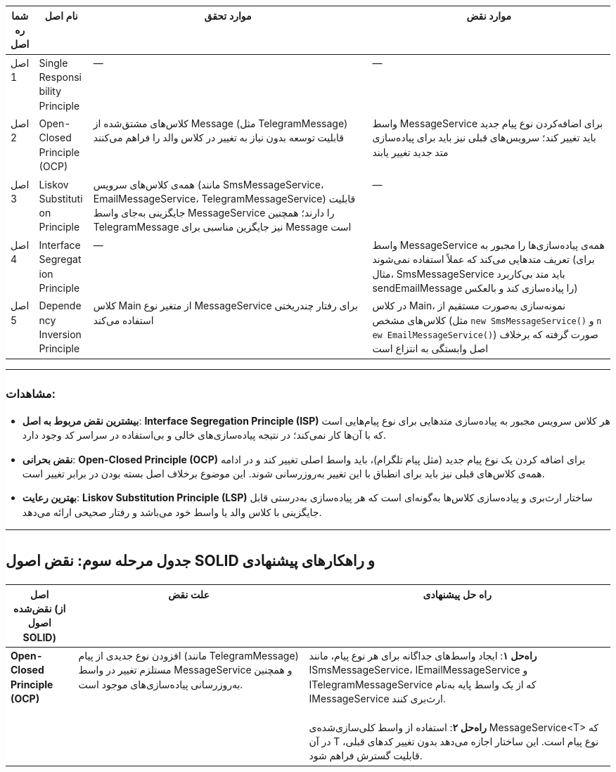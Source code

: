 | شماره اصل | نام اصل                         | موارد تحقق                                                                                                                                                                                                  | موارد نقض                                                                                                                                                                                        |
| --------- | ------------------------------- | ----------------------------------------------------------------------------------------------------------------------------------------------------------------------------------------------------------- | ------------------------------------------------------------------------------------------------------------------------------------------------------------------------------------------------ |
| اصل 1     | Single Responsibility Principle | —                                                                                                                                                                                                           | —                                                                                                                                                                                                |
| اصل 2     | Open-Closed Principle (OCP)     | کلاس‌های مشتق‌شده از Message (مثل TelegramMessage) قابلیت توسعه بدون نیاز به تغییر در کلاس والد را فراهم می‌کنند                                                                                            | واسط MessageService برای اضافه‌کردن نوع پیام جدید باید تغییر کند؛ سرویس‌های قبلی نیز باید برای پیاده‌سازی متد جدید تغییر یابند                                                                   |
| اصل 3     | Liskov Substitution Principle   | همه‌ی کلاس‌های سرویس (مانند SmsMessageService، EmailMessageService، TelegramMessageService) قابلیت جایگزینی به‌جای واسط MessageService را دارند؛ همچنین TelegramMessage نیز جایگزین مناسبی برای Message است | —                                                                                                                                                                                                |
| اصل 4     | Interface Segregation Principle | —                                                                                                                                                                                                           | واسط MessageService همه‌ی پیاده‌سازی‌ها را مجبور به تعریف متدهایی می‌کند که عملاً استفاده نمی‌شوند (برای مثال، SmsMessageService باید متد بی‌کاربرد sendEmailMessage را پیاده‌سازی کند و بالعکس) |
| اصل 5     | Dependency Inversion Principle  | کلاس Main از متغیر نوع MessageService برای رفتار چندریختی استفاده می‌کند                                                                                                                                    | در کلاس Main، نمونه‌سازی به‌صورت مستقیم از کلاس‌های مشخص (مثل `new SmsMessageService()` و `new EmailMessageService()`) صورت گرفته که برخلاف اصل وابستگی به انتزاع است                            |

---

### مشاهدات:

* **بیشترین نقض مربوط به اصل**: **Interface Segregation Principle (ISP)**
  هر کلاس سرویس مجبور به پیاده‌سازی متدهایی برای نوع پیام‌هایی است که با آن‌ها کار نمی‌کند؛ در نتیجه پیاده‌سازی‌های خالی و بی‌استفاده در سراسر کد وجود دارد.

* **نقض بحرانی**: **Open-Closed Principle (OCP)**
  برای اضافه کردن یک نوع پیام جدید (مثل پیام تلگرام)، باید واسط اصلی تغییر کند و در ادامه همه‌ی کلاس‌های قبلی نیز باید برای انطباق با این تغییر به‌روزرسانی شوند. این موضوع برخلاف اصل بسته بودن در برابر تغییر است.

* **بهترین رعایت**: **Liskov Substitution Principle (LSP)**
  ساختار ارث‌بری و پیاده‌سازی کلاس‌ها به‌گونه‌ای است که هر پیاده‌سازی به‌درستی قابل جایگزینی با کلاس والد یا واسط خود می‌باشد و رفتار صحیحی ارائه می‌دهد.

---

## جدول مرحله سوم: نقض اصول SOLID و راهکارهای پیشنهادی

| اصل نقض‌شده (از اصول SOLID)               | علت نقض                                                                                                                                                                     | راه حل پیشنهادی                                                                                                                                                                                                                                                                                                                                                |
| ----------------------------------------- | --------------------------------------------------------------------------------------------------------------------------------------------------------------------------- | -------------------------------------------------------------------------------------------------------------------------------------------------------------------------------------------------------------------------------------------------------------------------------------------------------------------------------------------------------------- |
| **Open-Closed Principle (OCP)**           | افزودن نوع جدیدی از پیام (مانند TelegramMessage) مستلزم تغییر در واسط MessageService و همچنین به‌روزرسانی پیاده‌سازی‌های موجود است.                                         | **راه‌حل ۱**: ایجاد واسط‌های جداگانه برای هر نوع پیام، مانند ISmsMessageService، IEmailMessageService و ITelegramMessageService که از یک واسط پایه به‌نام IMessageService ارث‌بری کنند.<br><br>**راه‌حل ۲**: استفاده از واسط کلی‌سازی‌شده‌ی MessageService\<T> که در آن T نوع پیام است. این ساختار اجازه می‌دهد بدون تغییر کدهای قبلی، قابلیت گسترش فراهم شود. |